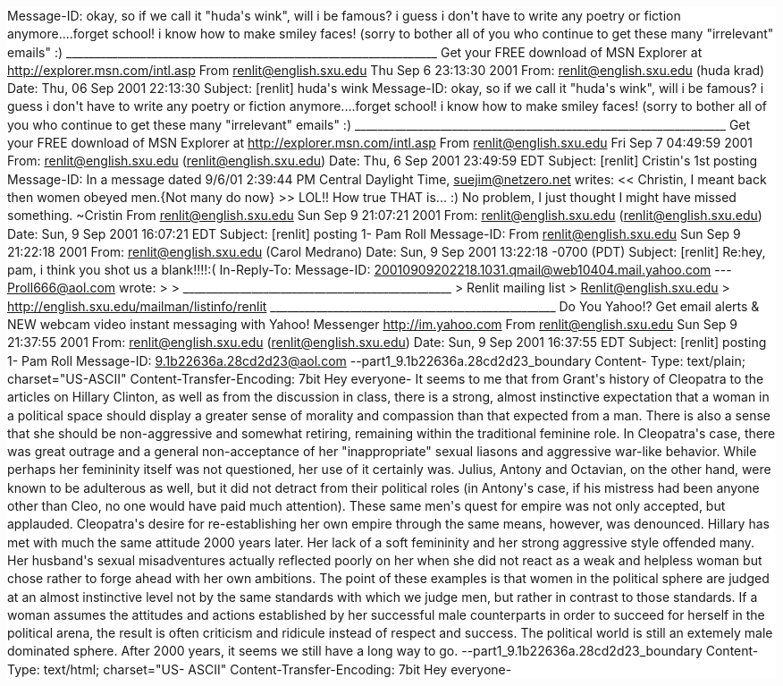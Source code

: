 Message-ID:  okay, so if we call it "huda's wink", will i be famous? i guess i
don't have to write any poetry or fiction anymore....forget school! i know how
to make smiley faces! (sorry to bother all of you who continue to get these
many "irrelevant" emails" :)
_________________________________________________________________ Get your
FREE download of MSN Explorer at http://explorer.msn.com/intl.asp From
renlit@english.sxu.edu Thu Sep 6 23:13:30 2001 From: renlit@english.sxu.edu
(huda krad) Date: Thu, 06 Sep 2001 22:13:30 Subject: [renlit] huda's wink
Message-ID:  okay, so if we call it "huda's wink", will i be famous? i guess i
don't have to write any poetry or fiction anymore....forget school! i know how
to make smiley faces! (sorry to bother all of you who continue to get these
many "irrelevant" emails" :)
_________________________________________________________________ Get your
FREE download of MSN Explorer at http://explorer.msn.com/intl.asp From
renlit@english.sxu.edu Fri Sep 7 04:49:59 2001 From: renlit@english.sxu.edu
(renlit@english.sxu.edu) Date: Thu, 6 Sep 2001 23:49:59 EDT Subject: [renlit]
Cristin's 1st posting Message-ID:  In a message dated 9/6/01 2:39:44 PM
Central Daylight Time, suejim@netzero.net writes: << Christin, I meant back
then women obeyed men.{Not many do now} >> LOL!! How true THAT is... :) No
problem, I just thought I might have missed something. ~Cristin From
renlit@english.sxu.edu Sun Sep 9 21:07:21 2001 From: renlit@english.sxu.edu
(renlit@english.sxu.edu) Date: Sun, 9 Sep 2001 16:07:21 EDT Subject: [renlit]
posting 1- Pam Roll Message-ID:  From renlit@english.sxu.edu Sun Sep 9
21:22:18 2001 From: renlit@english.sxu.edu (Carol Medrano) Date: Sun, 9 Sep
2001 13:22:18 -0700 (PDT) Subject: [renlit] Re:hey, pam, i think you shot us a
blank!!!!:( In-Reply-To:  Message-ID:
<20010909202218.1031.qmail@web10404.mail.yahoo.com> \--- Proll666@aol.com
wrote: > > _______________________________________________ > Renlit mailing
list > Renlit@english.sxu.edu > http://english.sxu.edu/mailman/listinfo/renlit
__________________________________________________ Do You Yahoo!? Get email
alerts & NEW webcam video instant messaging with Yahoo! Messenger
http://im.yahoo.com From renlit@english.sxu.edu Sun Sep 9 21:37:55 2001 From:
renlit@english.sxu.edu (renlit@english.sxu.edu) Date: Sun, 9 Sep 2001 16:37:55
EDT Subject: [renlit] posting 1- Pam Roll Message-ID:
<9.1b22636a.28cd2d23@aol.com> \--part1_9.1b22636a.28cd2d23_boundary Content-
Type: text/plain; charset="US-ASCII" Content-Transfer-Encoding: 7bit Hey
everyone- It seems to me that from Grant's history of Cleopatra to the
articles on Hillary Clinton, as well as from the discussion in class, there is
a strong, almost instinctive expectation that a woman in a political space
should display a greater sense of morality and compassion than that expected
from a man. There is also a sense that she should be non-aggressive and
somewhat retiring, remaining within the traditional feminine role. In
Cleopatra's case, there was great outrage and a general non-acceptance of her
"inappropriate" sexual liasons and aggressive war-like behavior. While perhaps
her femininity itself was not questioned, her use of it certainly was. Julius,
Antony and Octavian, on the other hand, were known to be adulterous as well,
but it did not detract from their political roles (in Antony's case, if his
mistress had been anyone other than Cleo, no one would have paid much
attention). These same men's quest for empire was not only accepted, but
applauded. Cleopatra's desire for re-establishing her own empire through the
same means, however, was denounced. Hillary has met with much the same
attitude 2000 years later. Her lack of a soft femininity and her strong
aggressive style offended many. Her husband's sexual misadventures actually
reflected poorly on her when she did not react as a weak and helpless woman
but chose rather to forge ahead with her own ambitions. The point of these
examples is that women in the political sphere are judged at an almost
instinctive level not by the same standards with which we judge men, but
rather in contrast to those standards. If a woman assumes the attitudes and
actions established by her successful male counterparts in order to succeed
for herself in the political arena, the result is often criticism and ridicule
instead of respect and success. The political world is still an extemely male
dominated sphere. After 2000 years, it seems we still have a long way to go.
\--part1_9.1b22636a.28cd2d23_boundary Content-Type: text/html; charset="US-
ASCII" Content-Transfer-Encoding: 7bit Hey everyone-  